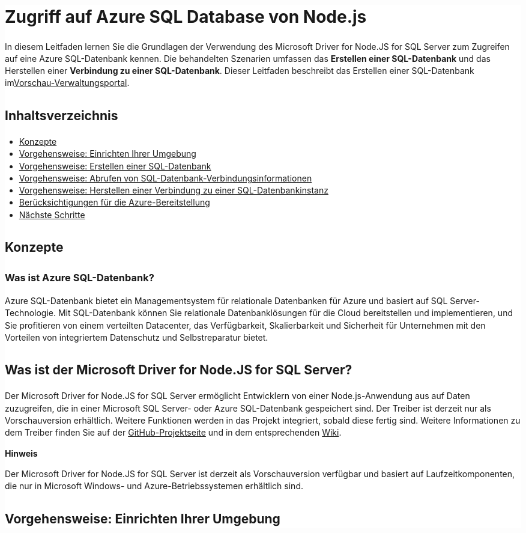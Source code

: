 <properties linkid="develop-node-how-to-sql-database" urlDisplayName="SQL Database" pageTitle="How to use SQL Database (Node.js) - Azure feature guide" metaKeywords="" description="Learn how to use Azure SQL Database from Node.js." metaCanonical="" services="sql-database" documentationCenter="Node.js" title="How to Access Azure SQL Database from Node.js" authors="" solutions="" manager="" editor="" />

Zugriff auf Azure SQL Database von Node.js
==========================================

In diesem Leitfaden lernen Sie die Grundlagen der Verwendung des Microsoft Driver for Node.JS for SQL Server zum Zugreifen auf eine Azure SQL-Datenbank kennen. Die behandelten Szenarien umfassen das **Erstellen einer SQL-Datenbank** und das Herstellen einer **Verbindung zu einer SQL-Datenbank**. Dieser Leitfaden beschreibt das Erstellen einer SQL-Datenbank im[Vorschau-Verwaltungsportal](https://manage.windowsazure.com).

Inhaltsverzeichnis
------------------

-   [Konzepte](#Concepts)
-   [Vorgehensweise: Einrichten Ihrer Umgebung](#Setup)
-   [Vorgehensweise: Erstellen einer SQL-Datenbank](#CreateServer)
-   [Vorgehensweise: Abrufen von SQL-Datenbank-Verbindungsinformationen](#ConnectionInfo)
-   [Vorgehensweise: Herstellen einer Verbindung zu einer SQL-Datenbankinstanz](#Connect)
-   [Berücksichtigungen für die Azure-Bereitstellung](#Deploy)
-   [Nächste Schritte](#NextSteps)

Konzepte
--------

### Was ist Azure SQL-Datenbank?

Azure SQL-Datenbank bietet ein Managementsystem für relationale Datenbanken für Azure und basiert auf SQL Server-Technologie. Mit SQL-Datenbank können Sie relationale Datenbanklösungen für die Cloud bereitstellen und implementieren, und Sie profitieren von einem verteilten Datacenter, das Verfügbarkeit, Skalierbarkeit und Sicherheit für Unternehmen mit den Vorteilen von integriertem Datenschutz und Selbstreparatur bietet.

Was ist der Microsoft Driver for Node.JS for SQL Server?
--------------------------------------------------------

Der Microsoft Driver for Node.JS for SQL Server ermöglicht Entwicklern von einer Node.js-Anwendung aus auf Daten zuzugreifen, die in einer Microsoft SQL Server- oder Azure SQL-Datenbank gespeichert sind. Der Treiber ist derzeit nur als Vorschauversion erhältlich. Weitere Funktionen werden in das Projekt integriert, sobald diese fertig sind. Weitere Informationen zu dem Treiber finden Sie auf der [GitHub-Projektseite](https://github.com/WindowsAzure/node-sqlserver) und in dem entsprechenden [Wiki](https://github.com/WindowsAzure/node-sqlserver/wiki).

**Hinweis**

Der Microsoft Driver for Node.JS for SQL Server ist derzeit als Vorschauversion verfügbar und basiert auf Laufzeitkomponenten, die nur in Microsoft Windows- und Azure-Betriebssystemen erhältlich sind.

Vorgehensweise: Einrichten Ihrer Umgebung
-----------------------------------------
